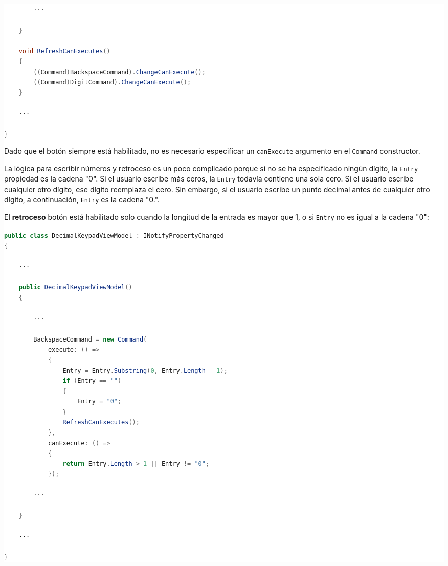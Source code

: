 ```csharp
        ···

    }

    void RefreshCanExecutes()
    {
        ((Command)BackspaceCommand).ChangeCanExecute();
        ((Command)DigitCommand).ChangeCanExecute();
    }

    ···

}
```

Dado que el botón siempre está habilitado, no es necesario especificar un `canExecute` argumento en el `Command` constructor.

La lógica para escribir números y retroceso es un poco complicado porque si no se ha especificado ningún dígito, la `Entry` propiedad es la cadena "0". Si el usuario escribe más ceros, la `Entry` todavía contiene una sola cero. Si el usuario escribe cualquier otro dígito, ese dígito reemplaza el cero. Sin embargo, si el usuario escribe un punto decimal antes de cualquier otro dígito, a continuación, `Entry` es la cadena "0.".

El **retroceso** botón está habilitado solo cuando la longitud de la entrada es mayor que 1, o si `Entry` no es igual a la cadena "0":

```csharp
public class DecimalKeypadViewModel : INotifyPropertyChanged
{

    ···

    public DecimalKeypadViewModel()
    {

        ···

        BackspaceCommand = new Command(
            execute: () =>
            {
                Entry = Entry.Substring(0, Entry.Length - 1);
                if (Entry == "")
                {
                    Entry = "0";
                }
                RefreshCanExecutes();
            },
            canExecute: () =>
            {
                return Entry.Length > 1 || Entry != "0";
            });

        ···

    }

    ···

}
```
